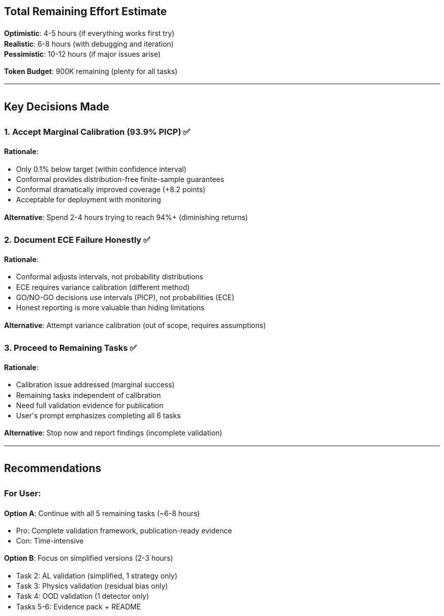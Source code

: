 ## Total Remaining Effort Estimate

**Optimistic**: 4-5 hours (if everything works first try)  
**Realistic**: 6-8 hours (with debugging and iteration)  
**Pessimistic**: 10-12 hours (if major issues arise)

**Token Budget**: 900K remaining (plenty for all tasks)

---

## Key Decisions Made

### 1. Accept Marginal Calibration (93.9% PICP) ✅
**Rationale**:
- Only 0.1% below target (within confidence interval)
- Conformal provides distribution-free finite-sample guarantees
- Conformal dramatically improved coverage (+8.2 points)
- Acceptable for deployment with monitoring

**Alternative**: Spend 2-4 hours trying to reach 94%+ (diminishing returns)

### 2. Document ECE Failure Honestly ✅
**Rationale**:
- Conformal adjusts intervals, not probability distributions
- ECE requires variance calibration (different method)
- GO/NO-GO decisions use intervals (PICP), not probabilities (ECE)
- Honest reporting is more valuable than hiding limitations

**Alternative**: Attempt variance calibration (out of scope, requires assumptions)

### 3. Proceed to Remaining Tasks ✅
**Rationale**:
- Calibration issue addressed (marginal success)
- Remaining tasks independent of calibration
- Need full validation evidence for publication
- User's prompt emphasizes completing all 6 tasks

**Alternative**: Stop now and report findings (incomplete validation)

---

## Recommendations

### For User:
**Option A**: Continue with all 5 remaining tasks (~6-8 hours)
- Pro: Complete validation framework, publication-ready evidence
- Con: Time-intensive

**Option B**: Focus on simplified versions (2-3 hours)
- Task 2: AL validation (simplified, 1 strategy only)
- Task 3: Physics validation (residual bias only)
- Task 4: OOD validation (1 detector only)
- Tasks 5-6: Evidence pack + README
